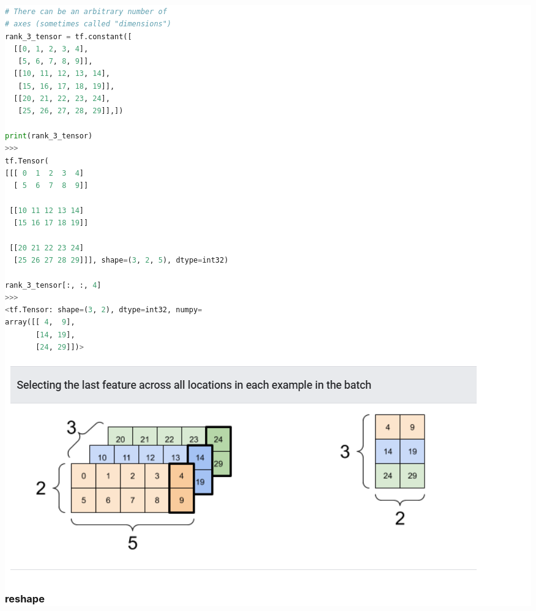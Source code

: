 ```python
# There can be an arbitrary number of
# axes (sometimes called "dimensions")
rank_3_tensor = tf.constant([
  [[0, 1, 2, 3, 4],
   [5, 6, 7, 8, 9]],
  [[10, 11, 12, 13, 14],
   [15, 16, 17, 18, 19]],
  [[20, 21, 22, 23, 24],
   [25, 26, 27, 28, 29]],])

print(rank_3_tensor)
>>>
tf.Tensor(
[[[ 0  1  2  3  4]
  [ 5  6  7  8  9]]

 [[10 11 12 13 14]
  [15 16 17 18 19]]

 [[20 21 22 23 24]
  [25 26 27 28 29]]], shape=(3, 2, 5), dtype=int32)

rank_3_tensor[:, :, 4]
>>>
<tf.Tensor: shape=(3, 2), dtype=int32, numpy=
array([[ 4,  9],
       [14, 19],
       [24, 29]])>
```

![image-20211023212032579](tensorflow.assets/image-20211023212032579.png)

### reshape
